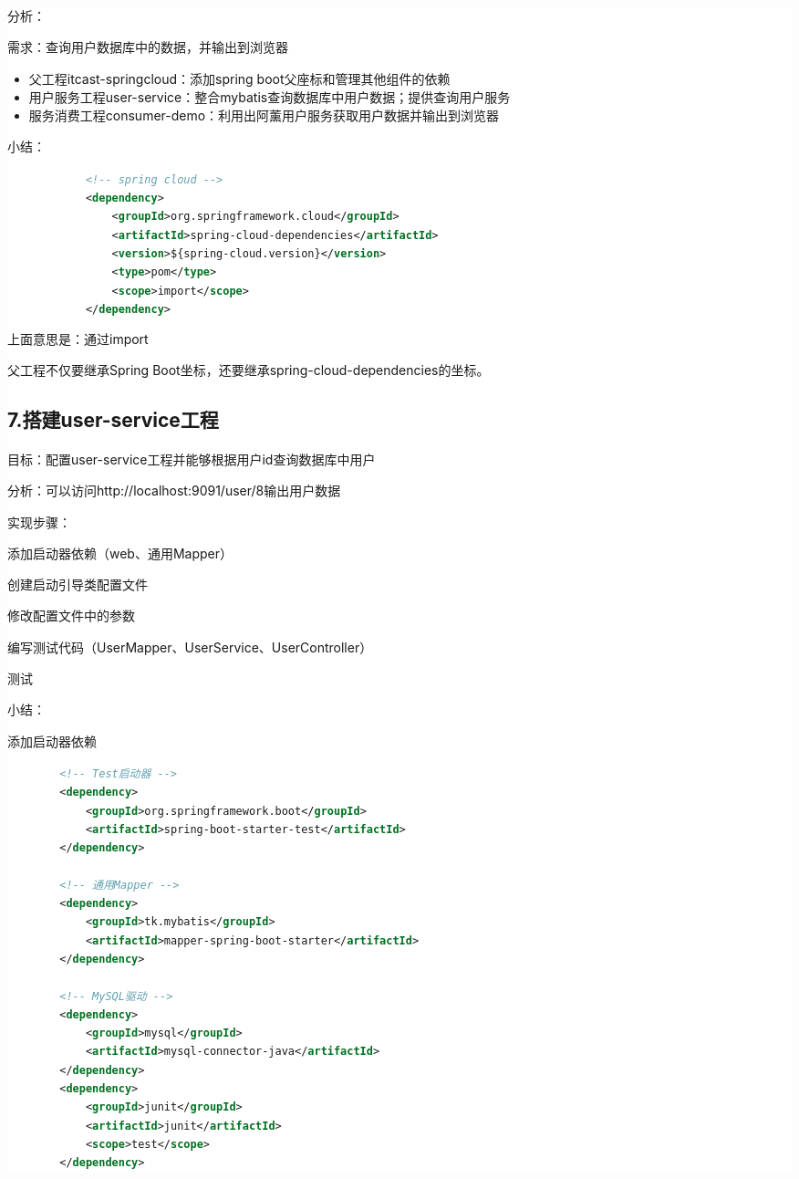 分析：

需求：查询用户数据库中的数据，并输出到浏览器

- 父工程itcast-springcloud：添加spring boot父座标和管理其他组件的依赖
- 用户服务工程user-service：整合mybatis查询数据库中用户数据；提供查询用户服务
- 服务消费工程consumer-demo：利用出阿薰用户服务获取用户数据并输出到浏览器

小结：

```xml
            <!-- spring cloud -->
            <dependency>
                <groupId>org.springframework.cloud</groupId>
                <artifactId>spring-cloud-dependencies</artifactId>
                <version>${spring-cloud.version}</version>
                <type>pom</type>
                <scope>import</scope>
            </dependency>
```

上面意思是：通过<scope>import</scope>

父工程不仅要继承Spring Boot坐标，还要继承spring-cloud-dependencies的坐标。

## 7.搭建user-service工程

目标：配置user-service工程并能够根据用户id查询数据库中用户

分析：可以访问http://localhost:9091/user/8输出用户数据

实现步骤：

添加启动器依赖（web、通用Mapper）

创建启动引导类配置文件

修改配置文件中的参数

编写测试代码（UserMapper、UserService、UserController）

测试

小结：

添加启动器依赖

```xml
        <!-- Test启动器 -->
        <dependency>
            <groupId>org.springframework.boot</groupId>
            <artifactId>spring-boot-starter-test</artifactId>
        </dependency>

        <!-- 通用Mapper -->
        <dependency>
            <groupId>tk.mybatis</groupId>
            <artifactId>mapper-spring-boot-starter</artifactId>
        </dependency>

        <!-- MySQL驱动 -->
        <dependency>
            <groupId>mysql</groupId>
            <artifactId>mysql-connector-java</artifactId>
        </dependency>
        <dependency>
            <groupId>junit</groupId>
            <artifactId>junit</artifactId>
            <scope>test</scope>
        </dependency>
```
